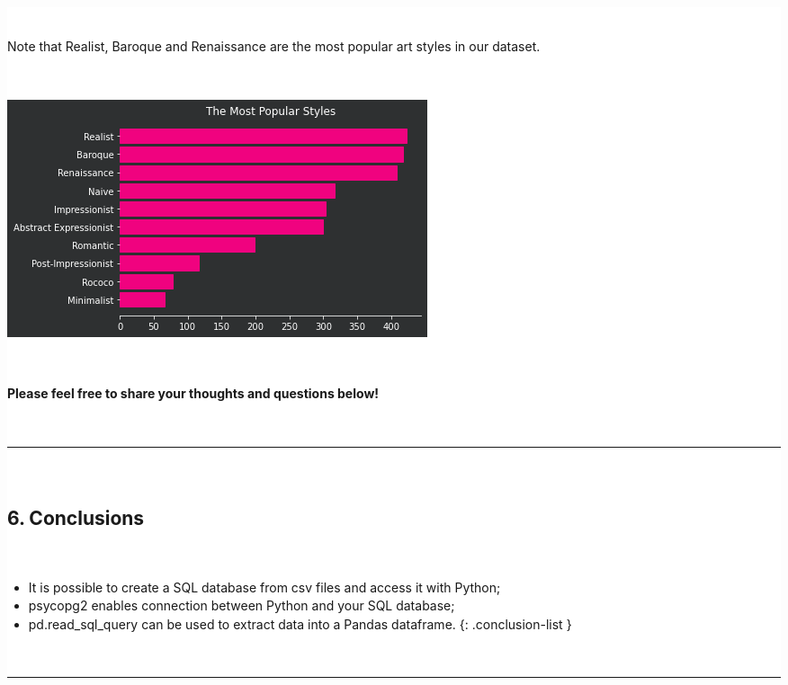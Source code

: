 
</div>

<br>

Note that Realist, Baroque and Renaissance are the most popular art styles in our dataset.

<br>

![The Top 10 Art Styles](/assets/images/lesson_19_05.png)


<br>


**Please feel free to share your thoughts and questions below!** 


<br>

***

<br>

## 6. Conclusions

<br>

- It is possible to create a SQL database from csv files and access it with Python;
- psycopg2 enables connection between Python and your SQL database;
- pd.read_sql_query can be used to extract data into a Pandas dataframe.
{: .conclusion-list }

<br>

***

